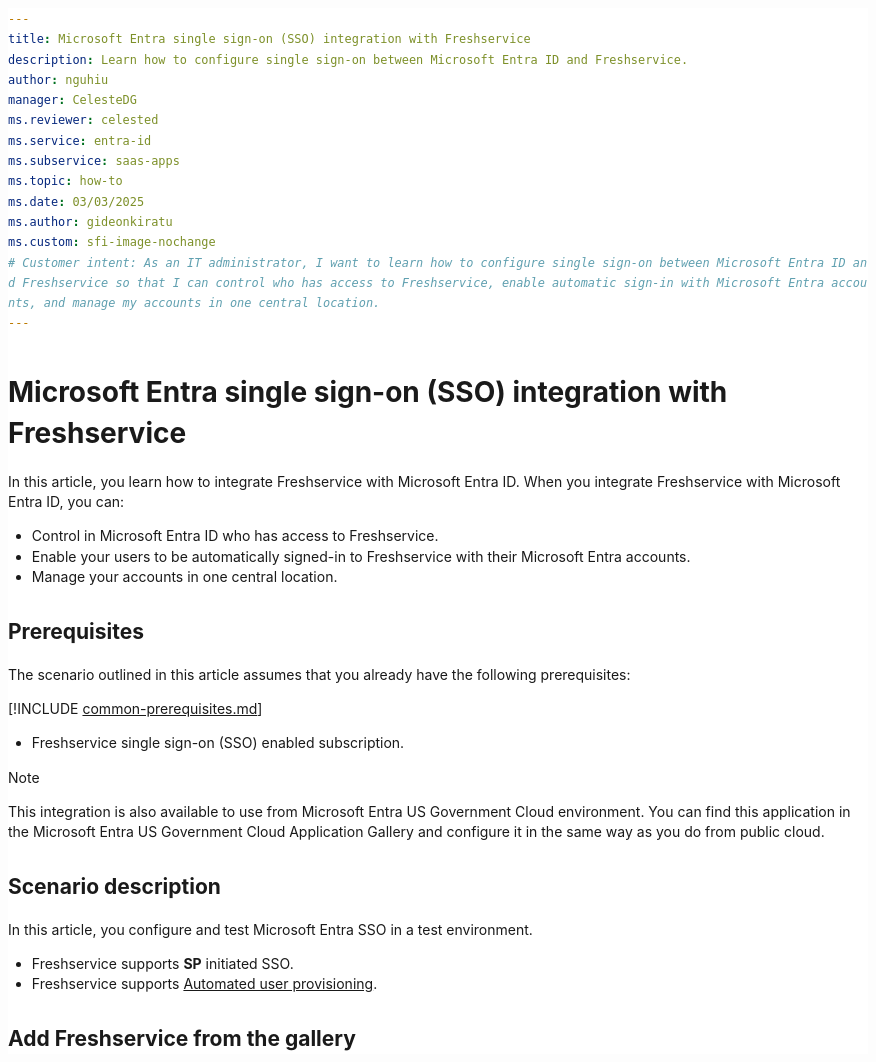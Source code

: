 ```yaml
---
title: Microsoft Entra single sign-on (SSO) integration with Freshservice
description: Learn how to configure single sign-on between Microsoft Entra ID and Freshservice.
author: nguhiu
manager: CelesteDG
ms.reviewer: celested
ms.service: entra-id
ms.subservice: saas-apps
ms.topic: how-to
ms.date: 03/03/2025
ms.author: gideonkiratu
ms.custom: sfi-image-nochange
# Customer intent: As an IT administrator, I want to learn how to configure single sign-on between Microsoft Entra ID and Freshservice so that I can control who has access to Freshservice, enable automatic sign-in with Microsoft Entra accounts, and manage my accounts in one central location.
---
```


# Microsoft Entra single sign-on (SSO) integration with Freshservice

In this article,  you learn how to integrate Freshservice with Microsoft Entra ID. When you integrate Freshservice with Microsoft Entra ID, you can:

* Control in Microsoft Entra ID who has access to Freshservice.
* Enable your users to be automatically signed-in to Freshservice with their Microsoft Entra accounts.
* Manage your accounts in one central location.

## Prerequisites

The scenario outlined in this article assumes that you already have the following prerequisites:

[!INCLUDE [common-prerequisites.md](~/identity/saas-apps/includes/common-prerequisites.md)]
* Freshservice single sign-on (SSO) enabled subscription.

> [!NOTE]
> This integration is also available to use from Microsoft Entra US Government Cloud environment. You can find this application in the Microsoft Entra US Government Cloud Application Gallery and configure it in the same way as you do from public cloud.

## Scenario description

In this article,  you configure and test Microsoft Entra SSO in a test environment.

* Freshservice supports **SP** initiated SSO.
* Freshservice supports [Automated user provisioning](freshservice-provisioning-tutorial.md).

## Add Freshservice from the gallery
